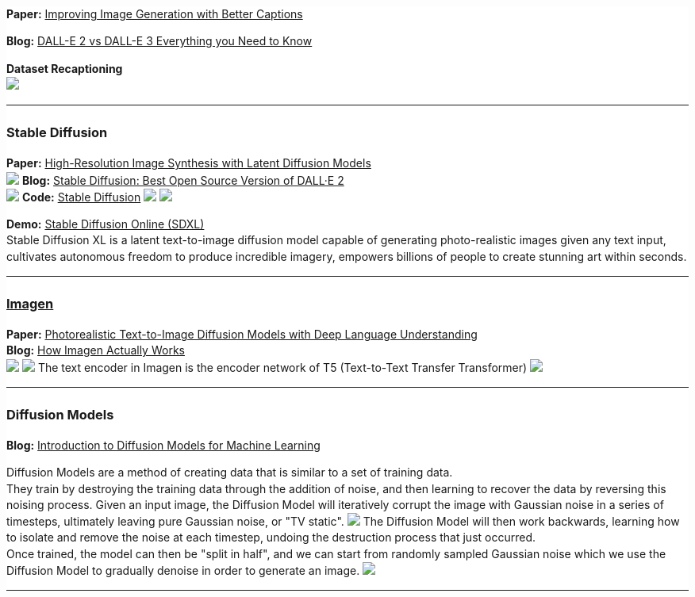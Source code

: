 **Paper:** [Improving Image Generation with Better Captions](https://cdn.openai.com/papers/dall-e-3.pdf)<br>

**Blog:** [DALL-E 2 vs DALL-E 3 Everything you Need to Know](https://www.cloudbooklet.com/dall-e-2-vs-dall-e-3/)<br>

**Dataset Recaptioning**<br>
![](https://github.com/rkuo2000/AI-course/blob/main/images/DALL-E3_Descriptive_Synthetic_Captions.png?raw=true)

---
### Stable Diffusion
**Paper:** [High-Resolution Image Synthesis with Latent Diffusion Models](https://arxiv.org/abs/2112.10752)<br>
![](https://miro.medium.com/v2/resize:fit:720/format:webp/0*rW_y1kjruoT9BSO0.png)
**Blog:** [Stable Diffusion: Best Open Source Version of DALL·E 2](https://towardsdatascience.com/stable-diffusion-best-open-source-version-of-dall-e-2-ebcdf1cb64bc)<br>
![](https://miro.medium.com/v2/resize:fit:828/format:webp/1*F3jVIlEAyLkMpJFhb4fxKQ.png)
**Code:** [Stable Diffusion](https://github.com/CompVis/stable-diffusion)
![](https://github.com/CompVis/stable-diffusion/blob/main/assets/stable-samples/txt2img/merged-0005.png?raw=true)
![](https://github.com/CompVis/stable-diffusion/blob/main/assets/stable-samples/txt2img/merged-0007.png?raw=true)

**Demo:** [Stable Diffusion Online (SDXL)](https://stablediffusionweb.com/)<br>
Stable Diffusion XL is a latent text-to-image diffusion model capable of generating photo-realistic images given any text input, cultivates autonomous freedom to produce incredible imagery, empowers billions of people to create stunning art within seconds.

---
### [Imagen](https://imagen.research.google/)
**Paper:** [Photorealistic Text-to-Image Diffusion Models with Deep Language Understanding](https://arxiv.org/abs/2205.11487)<br>
**Blog:** [How Imagen Actually Works](https://www.assemblyai.com/blog/how-imagen-actually-works/)<br>
![](https://www.assemblyai.com/blog/content/images/size/w1000/2022/06/imagen_examples.png)
![](https://www.assemblyai.com/blog/content/images/size/w1000/2022/06/image-6.png)
The text encoder in Imagen is the encoder network of T5 (Text-to-Text Transfer Transformer)
![](https://www.assemblyai.com/blog/content/images/2022/06/t5_tasksgif.gif)

---
### Diffusion Models
**Blog:** [Introduction to Diffusion Models for Machine Learning](https://www.assemblyai.com/blog/diffusion-models-for-machine-learning-introduction/)<br>

Diffusion Models are a method of creating data that is similar to a set of training data. <br>
They train by destroying the training data through the addition of noise, and then learning to recover the data by reversing this noising process. Given an input image, the Diffusion Model will iteratively corrupt the image with Gaussian noise in a series of timesteps, ultimately leaving pure Gaussian noise, or "TV static".
![](https://www.assemblyai.com/blog/content/images/size/w1000/2022/06/image-5.png)
The Diffusion Model will then work backwards, learning how to isolate and remove the noise at each timestep, undoing the destruction process that just occurred.<br>
Once trained, the model can then be "split in half", and we can start from randomly sampled Gaussian noise which we use the Diffusion Model to gradually denoise in order to generate an image.
![](https://www.assemblyai.com/blog/content/images/size/w1000/2022/06/image-4.png)
 
---